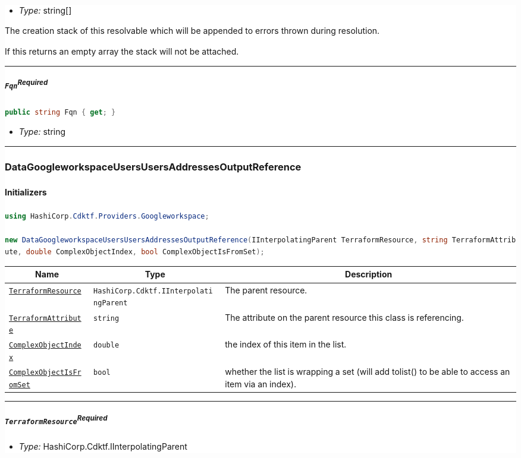 - *Type:* string[]

The creation stack of this resolvable which will be appended to errors thrown during resolution.

If this returns an empty array the stack will not be attached.

---

##### `Fqn`<sup>Required</sup> <a name="Fqn" id="@cdktf/provider-googleworkspace.dataGoogleworkspaceUsers.DataGoogleworkspaceUsersUsersAddressesList.property.fqn"></a>

```csharp
public string Fqn { get; }
```

- *Type:* string

---


### DataGoogleworkspaceUsersUsersAddressesOutputReference <a name="DataGoogleworkspaceUsersUsersAddressesOutputReference" id="@cdktf/provider-googleworkspace.dataGoogleworkspaceUsers.DataGoogleworkspaceUsersUsersAddressesOutputReference"></a>

#### Initializers <a name="Initializers" id="@cdktf/provider-googleworkspace.dataGoogleworkspaceUsers.DataGoogleworkspaceUsersUsersAddressesOutputReference.Initializer"></a>

```csharp
using HashiCorp.Cdktf.Providers.Googleworkspace;

new DataGoogleworkspaceUsersUsersAddressesOutputReference(IInterpolatingParent TerraformResource, string TerraformAttribute, double ComplexObjectIndex, bool ComplexObjectIsFromSet);
```

| **Name** | **Type** | **Description** |
| --- | --- | --- |
| <code><a href="#@cdktf/provider-googleworkspace.dataGoogleworkspaceUsers.DataGoogleworkspaceUsersUsersAddressesOutputReference.Initializer.parameter.terraformResource">TerraformResource</a></code> | <code>HashiCorp.Cdktf.IInterpolatingParent</code> | The parent resource. |
| <code><a href="#@cdktf/provider-googleworkspace.dataGoogleworkspaceUsers.DataGoogleworkspaceUsersUsersAddressesOutputReference.Initializer.parameter.terraformAttribute">TerraformAttribute</a></code> | <code>string</code> | The attribute on the parent resource this class is referencing. |
| <code><a href="#@cdktf/provider-googleworkspace.dataGoogleworkspaceUsers.DataGoogleworkspaceUsersUsersAddressesOutputReference.Initializer.parameter.complexObjectIndex">ComplexObjectIndex</a></code> | <code>double</code> | the index of this item in the list. |
| <code><a href="#@cdktf/provider-googleworkspace.dataGoogleworkspaceUsers.DataGoogleworkspaceUsersUsersAddressesOutputReference.Initializer.parameter.complexObjectIsFromSet">ComplexObjectIsFromSet</a></code> | <code>bool</code> | whether the list is wrapping a set (will add tolist() to be able to access an item via an index). |

---

##### `TerraformResource`<sup>Required</sup> <a name="TerraformResource" id="@cdktf/provider-googleworkspace.dataGoogleworkspaceUsers.DataGoogleworkspaceUsersUsersAddressesOutputReference.Initializer.parameter.terraformResource"></a>

- *Type:* HashiCorp.Cdktf.IInterpolatingParent

